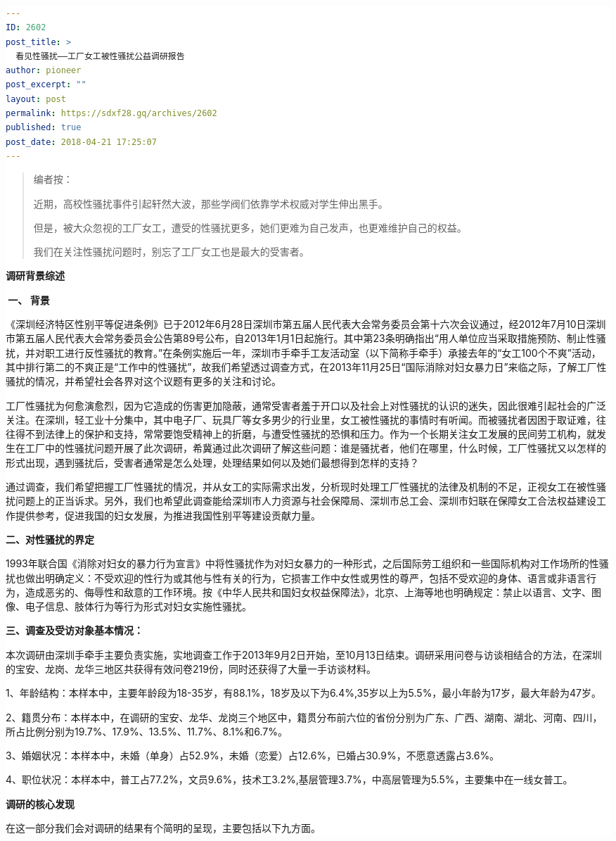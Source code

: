 ```yaml
---
ID: 2602
post_title: >
  看见性骚扰——工厂女工被性骚扰公益调研报告
author: pioneer
post_excerpt: ""
layout: post
permalink: https://sdxf28.gq/archives/2602
published: true
post_date: 2018-04-21 17:25:07
---
```

<blockquote>编者按：

近期，高校性骚扰事件引起轩然大波，那些学阀们依靠学术权威对学生伸出黑手。

但是，被大众忽视的工厂女工，遭受的性骚扰更多，她们更难为自己发声，也更难维护自己的权益。

我们在关注性骚扰问题时，别忘了工厂女工也是最大的受害者。</blockquote>
<strong>调研背景综述</strong>

<strong> 一、 背景</strong>

《深圳经济特区性别平等促进条例》已于2012年6月28日深圳市第五届人民代表大会常务委员会第十六次会议通过，经2012年7月10日深圳市第五届人民代表大会常务委员会公告第89号公布，自2013年1月1日起施行。其中第23条明确指出“用人单位应当采取措施预防、制止性骚扰，并对职工进行反性骚扰的教育。”在条例实施后一年，深圳市手牵手工友活动室（以下简称手牵手）承接去年的“女工100个不爽”活动，其中排行第二的不爽正是“工作中的性骚扰”，故我们希望透过调查方式，在2013年11月25日“国际消除对妇女暴力日”来临之际，了解工厂性骚扰的情况，并希望社会各界对这个议题有更多的关注和讨论。

工厂性骚扰为何愈演愈烈，因为它造成的伤害更加隐蔽，通常受害者羞于开口以及社会上对性骚扰的认识的迷失，因此很难引起社会的广泛关注。在深圳，轻工业十分集中，其中电子厂、玩具厂等女多男少的行业里，女工被性骚扰的事情时有听闻。而被骚扰者因困于取证难，往往得不到法律上的保护和支持，常常要饱受精神上的折磨，与遭受性骚扰的恐惧和压力。作为一个长期关注女工发展的民间劳工机构，就发生在工厂中的性骚扰问题开展了此次调研，希冀通过此次调研了解这些问题：谁是骚扰者，他们在哪里，什么时候，工厂性骚扰又以怎样的形式出现，遇到骚扰后，受害者通常是怎么处理，处理结果如何以及她们最想得到怎样的支持？

通过调查，我们希望把握工厂性骚扰的情况，并从女工的实际需求出发，分析现时处理工厂性骚扰的法律及机制的不足，正视女工在被性骚扰问题上的正当诉求。另外，我们也希望此调查能给深圳市人力资源与社会保障局、深圳市总工会、深圳市妇联在保障女工合法权益建设工作提供参考，促进我国的妇女发展，为推进我国性别平等建设贡献力量。

<strong>二、对性骚扰的界定</strong>

1993年联合国《消除对妇女的暴力行为宣言》中将性骚扰作为对妇女暴力的一种形式，之后国际劳工组织和一些国际机构对工作场所的性骚扰也做出明确定义：不受欢迎的性行为或其他与性有关的行为，它损害工作中女性或男性的尊严，包括不受欢迎的身体、语言或非语言行为，造成恶劣的、侮辱性和敌意的工作环境。按《中华人民共和国妇女权益保障法》，北京、上海等地也明确规定：禁止以语言、文字、图像、电子信息、肢体行为等行为形式对妇女实施性骚扰。

<strong>三、调查及受访对象基本情况：</strong>

本次调研由深圳手牵手主要负责实施，实地调查工作于2013年9月2日开始，至10月13日结束。调研采用问卷与访谈相结合的方法，在深圳的宝安、龙岗、龙华三地区共获得有效问卷219份，同时还获得了大量一手访谈材料。

1、年龄结构：本样本中，主要年龄段为18-35岁，有88.1%，18岁及以下为6.4%,35岁以上为5.5%，最小年龄为17岁，最大年龄为47岁。

2、籍贯分布：本样本中，在调研的宝安、龙华、龙岗三个地区中，籍贯分布前六位的省份分别为广东、广西、湖南、湖北、河南、四川，所占比例分别为19.7%、17.9%、13.5%、11.7%、8.1%和6.7%。

3、婚姻状况：本样本中，未婚（单身）占52.9%，未婚（恋爱）占12.6%，已婚占30.9%，不愿意透露占3.6%。

4、职位状况：本样本中，普工占77.2%，文员9.6%，技术工3.2%,基层管理3.7%，中高层管理为5.5%，主要集中在一线女普工。

<strong>调研的核心发现</strong>

在这一部分我们会对调研的结果有个简明的呈现，主要包括以下九方面。
